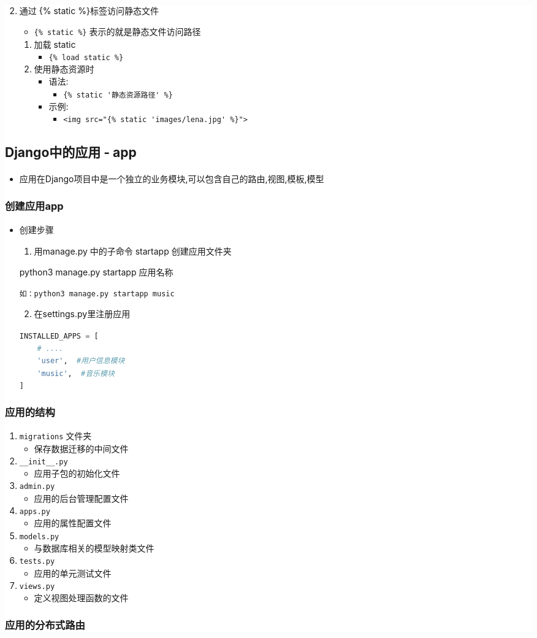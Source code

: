    2. 通过 {% static %}标签访问静态文件

      - `{% static %}` 表示的就是静态文件访问路径

      1. 加载 static
         - `{% load static %}`
      2. 使用静态资源时
         - 语法:
           - `{% static '静态资源路径' %}`
         - 示例:
           - `<img src="{% static 'images/lena.jpg' %}">`

## Django中的应用 - app

- 应用在Django项目中是一个独立的业务模块,可以包含自己的路由,视图,模板,模型

###  创建应用app

- 创建步骤

  1. 用manage.py 中的子命令 startapp 创建应用文件夹

  python3 manage.py startapp 应用名称

      如：python3 manage.py startapp music

    2. 在settings.py里注册应用

   ```python
   INSTALLED_APPS = [
       # ....
       'user',  #用户信息模块
       'music',  #音乐模块
   ]
   ```

### 应用的结构

1. `migrations` 文件夹
   - 保存数据迁移的中间文件
2. `__init__.py`
   - 应用子包的初始化文件
3. `admin.py`
   - 应用的后台管理配置文件  
4. `apps.py`
   - 应用的属性配置文件
5. `models.py`
   - 与数据库相关的模型映射类文件
6. `tests.py`
   - 应用的单元测试文件
7. `views.py`
   - 定义视图处理函数的文件

### 应用的分布式路由
